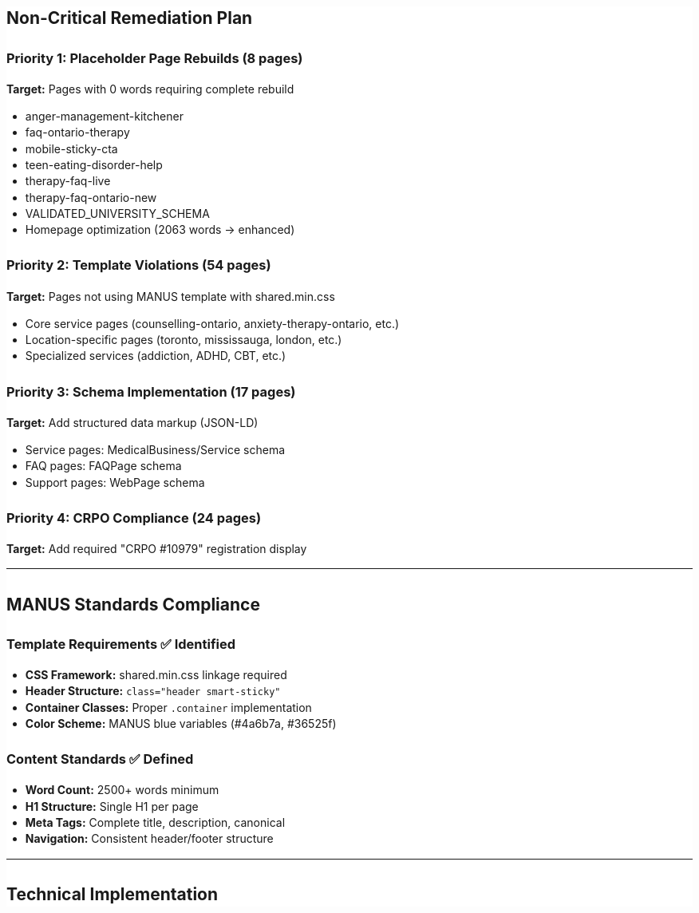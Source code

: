 
## Non-Critical Remediation Plan

### Priority 1: Placeholder Page Rebuilds (8 pages)
**Target:** Pages with 0 words requiring complete rebuild
- anger-management-kitchener
- faq-ontario-therapy
- mobile-sticky-cta
- teen-eating-disorder-help
- therapy-faq-live
- therapy-faq-ontario-new
- VALIDATED_UNIVERSITY_SCHEMA
- Homepage optimization (2063 words → enhanced)

### Priority 2: Template Violations (54 pages)
**Target:** Pages not using MANUS template with shared.min.css
- Core service pages (counselling-ontario, anxiety-therapy-ontario, etc.)
- Location-specific pages (toronto, mississauga, london, etc.)
- Specialized services (addiction, ADHD, CBT, etc.)

### Priority 3: Schema Implementation (17 pages)
**Target:** Add structured data markup (JSON-LD)
- Service pages: MedicalBusiness/Service schema
- FAQ pages: FAQPage schema
- Support pages: WebPage schema

### Priority 4: CRPO Compliance (24 pages)
**Target:** Add required "CRPO #10979" registration display

---

## MANUS Standards Compliance

### Template Requirements ✅ Identified
- **CSS Framework:** shared.min.css linkage required
- **Header Structure:** `class="header smart-sticky"`
- **Container Classes:** Proper `.container` implementation
- **Color Scheme:** MANUS blue variables (#4a6b7a, #36525f)

### Content Standards ✅ Defined
- **Word Count:** 2500+ words minimum
- **H1 Structure:** Single H1 per page
- **Meta Tags:** Complete title, description, canonical
- **Navigation:** Consistent header/footer structure

---

## Technical Implementation
